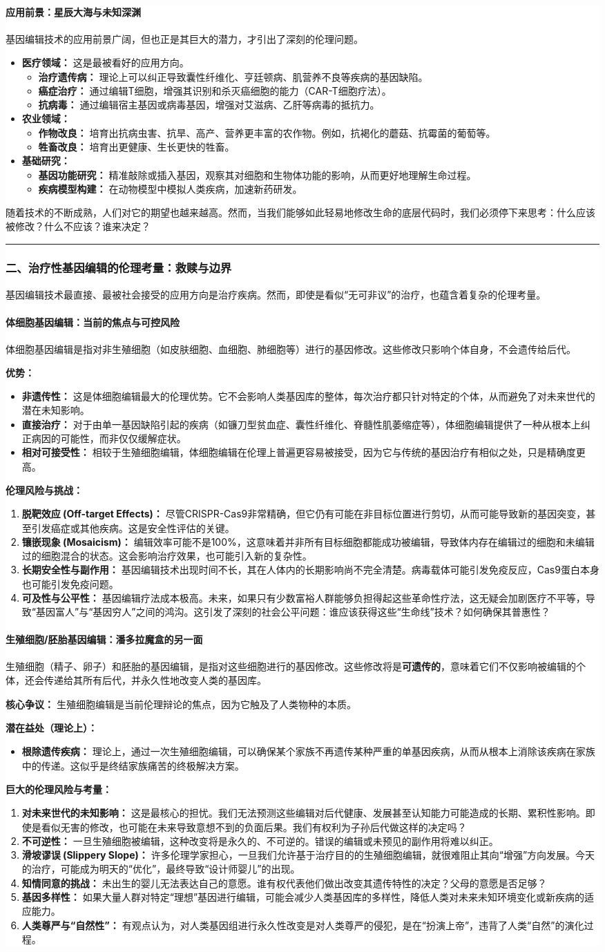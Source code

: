 #### 应用前景：星辰大海与未知深渊

基因编辑技术的应用前景广阔，但也正是其巨大的潜力，才引出了深刻的伦理问题。

*   **医疗领域：** 这是最被看好的应用方向。
    *   **治疗遗传病：** 理论上可以纠正导致囊性纤维化、亨廷顿病、肌营养不良等疾病的基因缺陷。
    *   **癌症治疗：** 通过编辑T细胞，增强其识别和杀灭癌细胞的能力（CAR-T细胞疗法）。
    *   **抗病毒：** 通过编辑宿主基因或病毒基因，增强对艾滋病、乙肝等病毒的抵抗力。
*   **农业领域：**
    *   **作物改良：** 培育出抗病虫害、抗旱、高产、营养更丰富的农作物。例如，抗褐化的蘑菇、抗霉菌的葡萄等。
    *   **牲畜改良：** 培育出更健康、生长更快的牲畜。
*   **基础研究：**
    *   **基因功能研究：** 精准敲除或插入基因，观察其对细胞和生物体功能的影响，从而更好地理解生命过程。
    *   **疾病模型构建：** 在动物模型中模拟人类疾病，加速新药研发。

随着技术的不断成熟，人们对它的期望也越来越高。然而，当我们能够如此轻易地修改生命的底层代码时，我们必须停下来思考：什么应该被修改？什么不应该？谁来决定？

---

### 二、治疗性基因编辑的伦理考量：救赎与边界

基因编辑技术最直接、最被社会接受的应用方向是治疗疾病。然而，即使是看似“无可非议”的治疗，也蕴含着复杂的伦理考量。

#### 体细胞基因编辑：当前的焦点与可控风险

体细胞基因编辑是指对非生殖细胞（如皮肤细胞、血细胞、肺细胞等）进行的基因修改。这些修改只影响个体自身，不会遗传给后代。

**优势：**

*   **非遗传性：** 这是体细胞编辑最大的伦理优势。它不会影响人类基因库的整体，每次治疗都只针对特定的个体，从而避免了对未来世代的潜在未知影响。
*   **直接治疗：** 对于由单一基因缺陷引起的疾病（如镰刀型贫血症、囊性纤维化、脊髓性肌萎缩症等），体细胞编辑提供了一种从根本上纠正病因的可能性，而非仅仅缓解症状。
*   **相对可接受性：** 相较于生殖细胞编辑，体细胞编辑在伦理上普遍更容易被接受，因为它与传统的基因治疗有相似之处，只是精确度更高。

**伦理风险与挑战：**

1.  **脱靶效应 (Off-target Effects)：** 尽管CRISPR-Cas9非常精确，但它仍有可能在非目标位置进行剪切，从而可能导致新的基因突变，甚至引发癌症或其他疾病。这是安全性评估的关键。
2.  **镶嵌现象 (Mosaicism)：** 编辑效率可能不是100%，这意味着并非所有目标细胞都能成功被编辑，导致体内存在编辑过的细胞和未编辑过的细胞混合的状态。这会影响治疗效果，也可能引入新的复杂性。
3.  **长期安全性与副作用：** 基因编辑技术出现时间不长，其在人体内的长期影响尚不完全清楚。病毒载体可能引发免疫反应，Cas9蛋白本身也可能引发免疫问题。
4.  **可及性与公平性：** 基因编辑疗法成本极高。未来，如果只有少数富裕人群能够负担得起这些革命性疗法，这无疑会加剧医疗不平等，导致“基因富人”与“基因穷人”之间的鸿沟。这引发了深刻的社会公平问题：谁应该获得这些“生命线”技术？如何确保其普惠性？

#### 生殖细胞/胚胎基因编辑：潘多拉魔盒的另一面

生殖细胞（精子、卵子）和胚胎的基因编辑，是指对这些细胞进行的基因修改。这些修改将是**可遗传的**，意味着它们不仅影响被编辑的个体，还会传递给其所有后代，并永久性地改变人类的基因库。

**核心争议：** 生殖细胞编辑是当前伦理辩论的焦点，因为它触及了人类物种的本质。

**潜在益处（理论上）：**

*   **根除遗传疾病：** 理论上，通过一次生殖细胞编辑，可以确保某个家族不再遗传某种严重的单基因疾病，从而从根本上消除该疾病在家族中的传递。这似乎是终结家族痛苦的终极解决方案。

**巨大的伦理风险与考量：**

1.  **对未来世代的未知影响：** 这是最核心的担忧。我们无法预测这些编辑对后代健康、发展甚至认知能力可能造成的长期、累积性影响。即使是看似无害的修改，也可能在未来导致意想不到的负面后果。我们有权利为子孙后代做这样的决定吗？
2.  **不可逆性：** 一旦生殖细胞被编辑，这种改变将是永久的、不可逆的。错误的编辑或未预见的副作用将难以纠正。
3.  **滑坡谬误 (Slippery Slope)：** 许多伦理学家担心，一旦我们允许基于治疗目的的生殖细胞编辑，就很难阻止其向“增强”方向发展。今天的治疗，可能成为明天的“优化”，最终导致“设计师婴儿”的出现。
4.  **知情同意的挑战：** 未出生的婴儿无法表达自己的意愿。谁有权代表他们做出改变其遗传特性的决定？父母的意愿是否足够？
5.  **基因多样性：** 如果大量人群对特定“理想”基因进行编辑，可能会减少人类基因库的多样性，降低人类对未来未知环境变化或新疾病的适应能力。
6.  **人类尊严与“自然性”：** 有观点认为，对人类基因组进行永久性改变是对人类尊严的侵犯，是在“扮演上帝”，违背了人类“自然”的演化过程。
